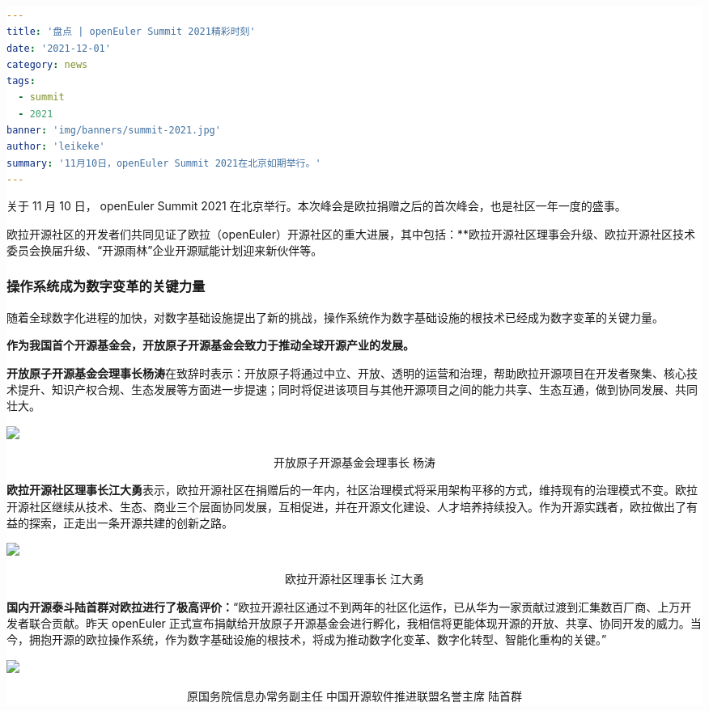 ```yaml
---
title: '盘点 | openEuler Summit 2021精彩时刻'
date: '2021-12-01'
category: news
tags:
  - summit
  - 2021
banner: 'img/banners/summit-2021.jpg'
author: 'leikeke'
summary: '11月10日，openEuler Summit 2021在北京如期举行。'
---
```


<div class="summit-news">

关于 11 月 10 日， openEuler Summit 2021 在北京举行。本次峰会是欧拉捐赠之后的首次峰会，也是社区一年一度的盛事。

欧拉开源社区的开发者们共同见证了欧拉（openEuler）开源社区的重大进展，其中包括：\*\*欧拉开源社区理事会升级、欧拉开源社区技术委员会换届升级、“开源雨林”企业开源赋能计划迎来新伙伴等。

### 操作系统成为数字变革的关键力量

随着全球数字化进程的加快，对数字基础设施提出了新的挑战，操作系统作为数字基础设施的根技术已经成为数字变革的关键力量。

**作为我国首个开源基金会，开放原子开源基金会致力于推动全球开源产业的发展。**

**开放原子开源基金会理事长杨涛**在致辞时表示：开放原子将通过中立、开放、透明的运营和治理，帮助欧拉开源项目在开发者聚集、核心技术提升、知识产权合规、生态发展等方面进一步提速；同时将促进该项目与其他开源项目之间的能力共享、生态互通，做到协同发展、共同壮大。

<img src="/img/events/summit2021/summit01.jpg">

<div align='center'>

开放原子开源基金会理事长 杨涛

</div>

**欧拉开源社区理事长江大勇**表示，欧拉开源社区在捐赠后的一年内，社区治理模式将采用架构平移的方式，维持现有的治理模式不变。欧拉开源社区继续从技术、生态、商业三个层面协同发展，互相促进，并在开源文化建设、人才培养持续投入。作为开源实践者，欧拉做出了有益的探索，正走出一条开源共建的创新之路。

<img src="/img/events/summit2021/summit02.jpg"> 
<div align='center'>

欧拉开源社区理事长 江大勇

</div>

**国内开源泰斗陆首群对欧拉进行了极高评价：**“欧拉开源社区通过不到两年的社区化运作，已从华为一家贡献过渡到汇集数百厂商、上万开发者联合贡献。昨天 openEuler 正式宣布捐献给开放原子开源基金会进行孵化，我相信将更能体现开源的开放、共享、协同开发的威力。当今，拥抱开源的欧拉操作系统，作为数字基础设施的根技术，将成为推动数字化变革、数字化转型、智能化重构的关键。”

<img src="/img/events/summit2021/summit03.jpg"> 
<div align='center'>

原国务院信息办常务副主任
中国开源软件推进联盟名誉主席 陆首群

</div>
